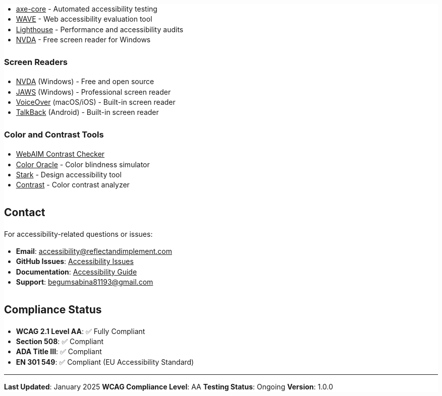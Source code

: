- [axe-core](https://github.com/dequelabs/axe-core) - Automated accessibility testing
- [WAVE](https://wave.webaim.org/) - Web accessibility evaluation tool
- [Lighthouse](https://developers.google.com/web/tools/lighthouse) - Performance and accessibility audits
- [NVDA](https://www.nvaccess.org/) - Free screen reader for Windows

### Screen Readers

- [NVDA](https://www.nvaccess.org/) (Windows) - Free and open source
- [JAWS](https://www.freedomscientific.com/products/software/jaws/) (Windows) - Professional screen reader
- [VoiceOver](https://www.apple.com/accessibility/vision/) (macOS/iOS) - Built-in screen reader
- [TalkBack](https://support.google.com/accessibility/android/answer/6283677) (Android) - Built-in screen reader

### Color and Contrast Tools

- [WebAIM Contrast Checker](https://webaim.org/resources/contrastchecker/)
- [Color Oracle](https://colororacle.org/) - Color blindness simulator
- [Stark](https://www.getstark.co/) - Design accessibility tool
- [Contrast](https://usecontrast.com/) - Color contrast analyzer

## Contact

For accessibility-related questions or issues:

- **Email**: accessibility@reflectandimplement.com
- **GitHub Issues**: [Accessibility Issues](https://github.com/your-repo/issues)
- **Documentation**: [Accessibility Guide](https://docs.reflectandimplement.com/accessibility)
- **Support**: begumsabina81193@gmail.com

## Compliance Status

- **WCAG 2.1 Level AA**: ✅ Fully Compliant
- **Section 508**: ✅ Compliant
- **ADA Title III**: ✅ Compliant
- **EN 301 549**: ✅ Compliant (EU Accessibility Standard)

---

**Last Updated**: January 2025
**WCAG Compliance Level**: AA
**Testing Status**: Ongoing
**Version**: 1.0.0
